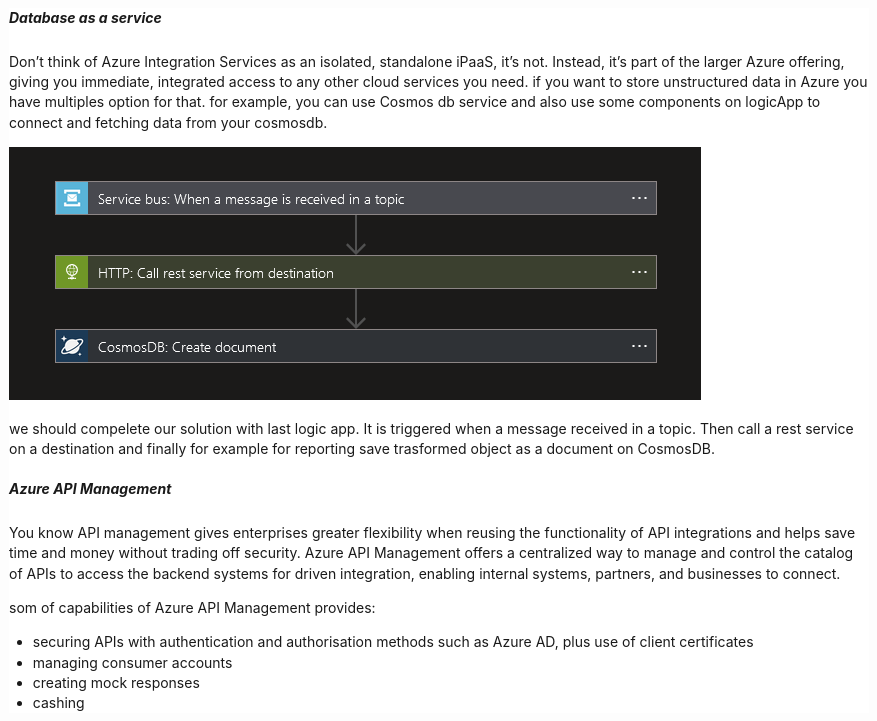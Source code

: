 ##### Database as a service
Don’t think of Azure Integration Services as an isolated, standalone iPaaS, it’s not. Instead, it’s
part of the larger Azure offering, giving you immediate, integrated access to any other cloud
services you need. if you want to store unstructured data in Azure you have multiples option for that.
for example, you can use Cosmos db service and also use some components on logicApp to connect and fetching data 
from your cosmosdb.

![Logic_App_transform_object](/assets/images/Logic_App_post_to_destination.png)

we should compelete our solution with last logic app. It is triggered when a message received in a topic.
Then call a rest service on a destination and finally for example for reporting save trasformed object as a document on 
CosmosDB.


##### Azure API Management
You know API management gives enterprises greater flexibility when reusing the functionality of API integrations 
and helps save time and money without trading off security.
Azure API Management offers a centralized way to manage and control the catalog of APIs to access the backend systems 
for driven integration, enabling internal systems, partners, and businesses to connect.

som of capabilities of Azure API Management provides:
- securing APIs with authentication and authorisation methods such as Azure AD, plus use of client certificates
- managing consumer accounts
- creating mock responses
- cashing

